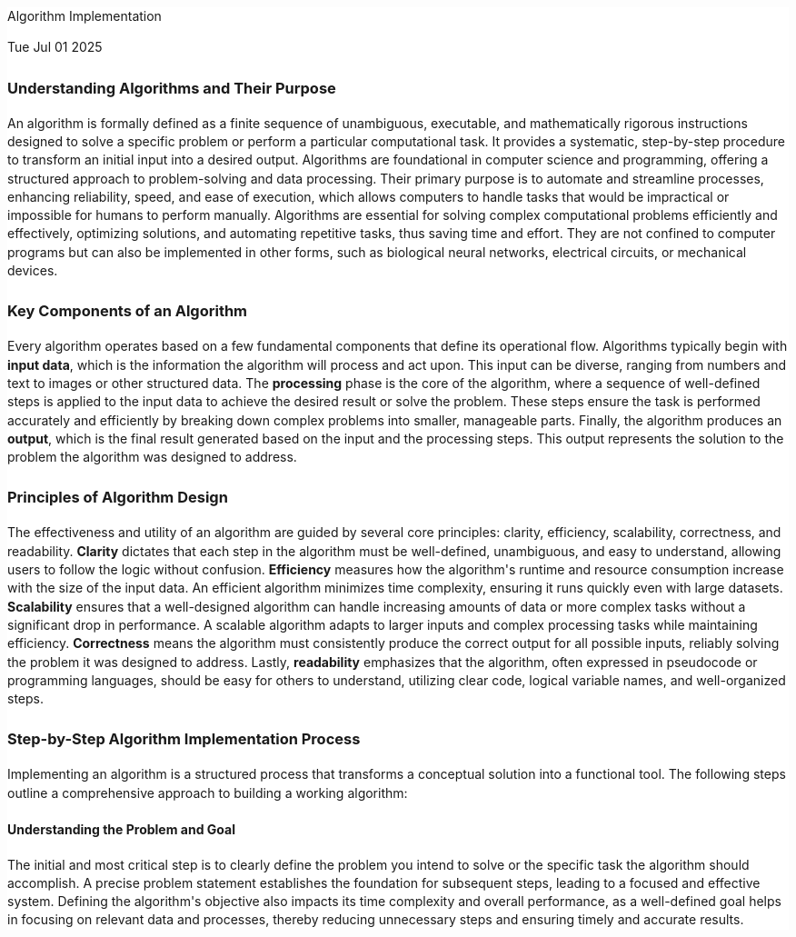 Algorithm Implementation

Tue Jul 01 2025

### Understanding Algorithms and Their Purpose

An algorithm is formally defined as a finite sequence of unambiguous, executable, and mathematically rigorous instructions designed to solve a specific problem or perform a particular computational task. It provides a systematic, step-by-step procedure to transform an initial input into a desired output. Algorithms are foundational in computer science and programming, offering a structured approach to problem-solving and data processing. Their primary purpose is to automate and streamline processes, enhancing reliability, speed, and ease of execution, which allows computers to handle tasks that would be impractical or impossible for humans to perform manually. Algorithms are essential for solving complex computational problems efficiently and effectively, optimizing solutions, and automating repetitive tasks, thus saving time and effort. They are not confined to computer programs but can also be implemented in other forms, such as biological neural networks, electrical circuits, or mechanical devices.

### Key Components of an Algorithm

Every algorithm operates based on a few fundamental components that define its operational flow. Algorithms typically begin with **input data**, which is the information the algorithm will process and act upon. This input can be diverse, ranging from numbers and text to images or other structured data. The **processing** phase is the core of the algorithm, where a sequence of well-defined steps is applied to the input data to achieve the desired result or solve the problem. These steps ensure the task is performed accurately and efficiently by breaking down complex problems into smaller, manageable parts. Finally, the algorithm produces an **output**, which is the final result generated based on the input and the processing steps. This output represents the solution to the problem the algorithm was designed to address.

### Principles of Algorithm Design

The effectiveness and utility of an algorithm are guided by several core principles: clarity, efficiency, scalability, correctness, and readability. **Clarity** dictates that each step in the algorithm must be well-defined, unambiguous, and easy to understand, allowing users to follow the logic without confusion. **Efficiency** measures how the algorithm's runtime and resource consumption increase with the size of the input data. An efficient algorithm minimizes time complexity, ensuring it runs quickly even with large datasets. **Scalability** ensures that a well-designed algorithm can handle increasing amounts of data or more complex tasks without a significant drop in performance. A scalable algorithm adapts to larger inputs and complex processing tasks while maintaining efficiency. **Correctness** means the algorithm must consistently produce the correct output for all possible inputs, reliably solving the problem it was designed to address. Lastly, **readability** emphasizes that the algorithm, often expressed in pseudocode or programming languages, should be easy for others to understand, utilizing clear code, logical variable names, and well-organized steps.

### Step-by-Step Algorithm Implementation Process

Implementing an algorithm is a structured process that transforms a conceptual solution into a functional tool. The following steps outline a comprehensive approach to building a working algorithm:

#### Understanding the Problem and Goal
The initial and most critical step is to clearly define the problem you intend to solve or the specific task the algorithm should accomplish. A precise problem statement establishes the foundation for subsequent steps, leading to a focused and effective system. Defining the algorithm's objective also impacts its time complexity and overall performance, as a well-defined goal helps in focusing on relevant data and processes, thereby reducing unnecessary steps and ensuring timely and accurate results.
